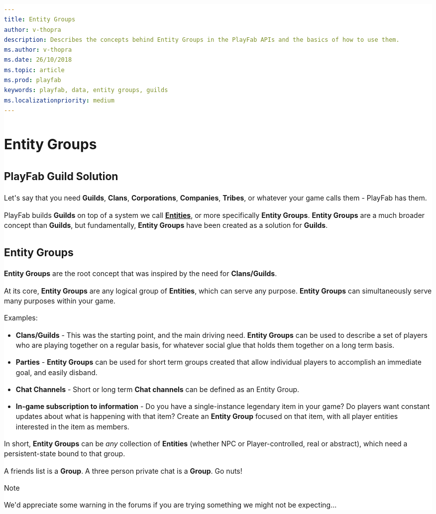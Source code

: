 ```yaml
---
title: Entity Groups
author: v-thopra
description: Describes the concepts behind Entity Groups in the PlayFab APIs and the basics of how to use them.
ms.author: v-thopra
ms.date: 26/10/2018
ms.topic: article
ms.prod: playfab
keywords: playfab, data, entity groups, guilds
ms.localizationpriority: medium
---
```


# Entity Groups

## PlayFab Guild Solution

Let's say that you need **Guilds**, **Clans**, **Corporations**, **Companies**, **Tribes**, or whatever your game calls them - PlayFab has them.

PlayFab builds **Guilds** on top of a system we call **[Entities](../../data/entities/quickstart.md)**, or more specifically **Entity Groups**. **Entity Groups** are a much broader concept than **Guilds**, but fundamentally, **Entity Groups** have been created as a solution for **Guilds**.

## Entity Groups

**Entity Groups** are the root concept that was inspired by the need for **Clans/Guilds**.

At its core, **Entity Groups** are any logical group of **Entities**, which can serve any purpose. **Entity Groups** can simultaneously serve many purposes within your game.

Examples:

- **Clans/Guilds** - This was the starting point, and the main driving need. **Entity Groups** can be used to describe a set of players who are playing together on a regular basis, for whatever social glue that holds them together on a long term basis.

- **Parties** - **Entity Groups** can be used for short term groups created that allow individual players to accomplish an immediate goal, and easily disband.
- **Chat Channels** - Short or long term **Chat channels** can be defined as an Entity Group.
- **In-game subscription to information** - Do you have a single-instance legendary item in your game? Do players want constant updates about what is happening with that item? Create an **Entity Group** focused on that item, with all player entities interested in the item as members.

In short, **Entity Groups** can be *any* collection of **Entities** (whether NPC or Player-controlled, real or abstract), which need a persistent-state bound to that group.

A friends list is a **Group**. A three person private chat is a **Group**. Go nuts! 

> [!NOTE]
> We'd appreciate some warning in the forums if you are trying something we might not be expecting...
